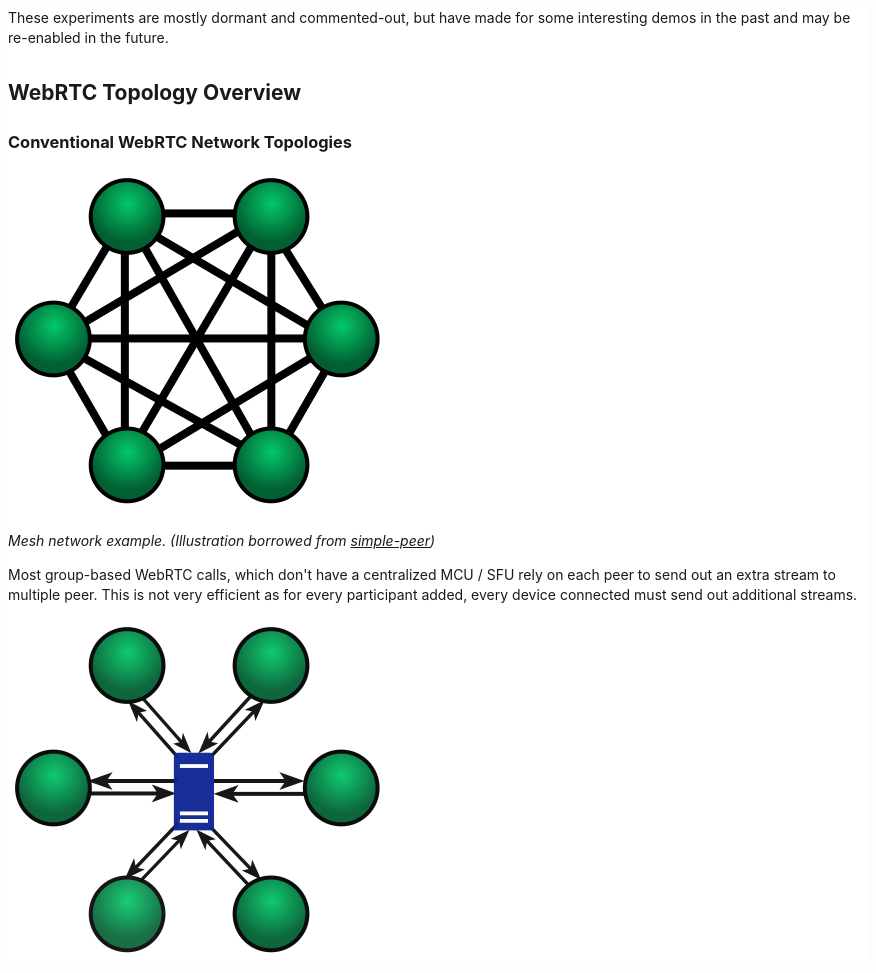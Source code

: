 These experiments are mostly dormant and commented-out, but have made for some interesting demos in the past and may be re-enabled in the future.

## WebRTC Topology Overview

### Conventional WebRTC Network Topologies

![Mesh Network](/assets/network/mesh.svg)

_Mesh network example. (Illustration borrowed from [simple-peer](https://www.npmjs.com/package/simple-peer))_

Most group-based WebRTC calls, which don't have a centralized MCU / SFU rely on each peer to send out an extra stream to multiple peer. This is not very efficient as for every participant added, every device connected must send out additional streams.

![SFU](/assets/network/sfu.svg)
